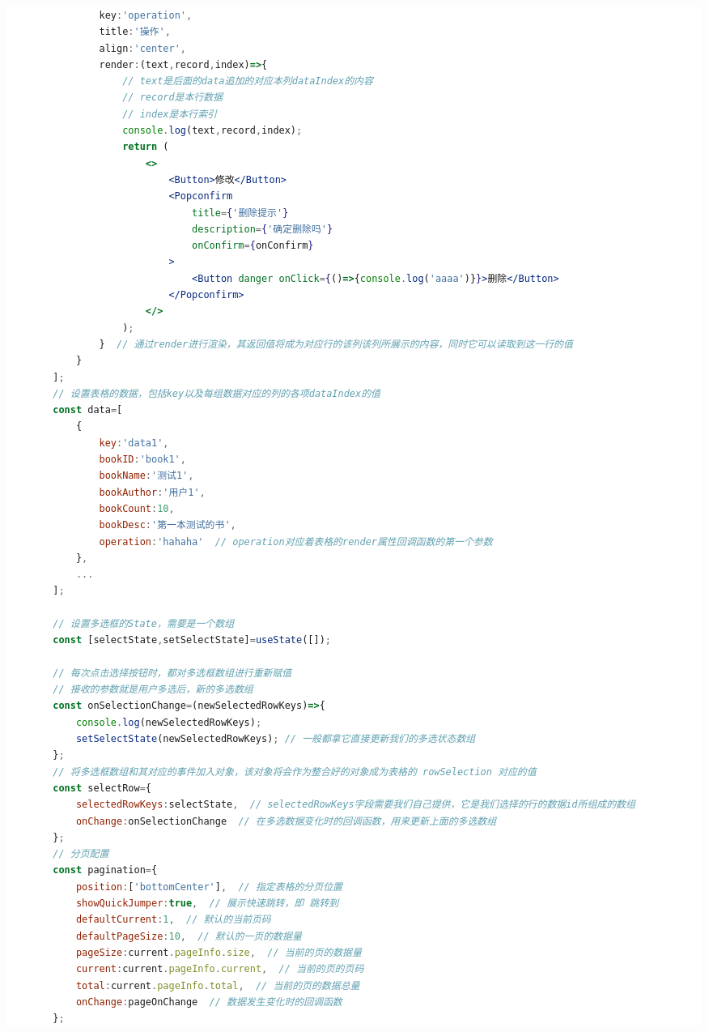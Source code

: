 ~~~jsx
                key:'operation',
                title:'操作',
                align:'center',
                render:(text,record,index)=>{
                    // text是后面的data追加的对应本列dataIndex的内容
                    // record是本行数据
                    // index是本行索引
                    console.log(text,record,index);
                    return (
                        <>
                            <Button>修改</Button>
                            <Popconfirm
                                title={'删除提示'}
                                description={'确定删除吗'}
                                onConfirm={onConfirm}
                            >
                                <Button danger onClick={()=>{console.log('aaaa')}}>删除</Button>
                            </Popconfirm>
                        </>
                    );
                }  // 通过render进行渲染，其返回值将成为对应行的该列该列所展示的内容，同时它可以读取到这一行的值
            }
        ];
        // 设置表格的数据，包括key以及每组数据对应的列的各项dataIndex的值
        const data=[
            {
                key:'data1',
                bookID:'book1',
                bookName:'测试1',
                bookAuthor:'用户1',
                bookCount:10,
                bookDesc:'第一本测试的书',
                operation:'hahaha'  // operation对应着表格的render属性回调函数的第一个参数
            },
            ...
        ];

        // 设置多选框的State，需要是一个数组
        const [selectState,setSelectState]=useState([]);

        // 每次点击选择按钮时，都对多选框数组进行重新赋值
        // 接收的参数就是用户多选后，新的多选数组
        const onSelectionChange=(newSelectedRowKeys)=>{
            console.log(newSelectedRowKeys);
            setSelectState(newSelectedRowKeys); // 一般都拿它直接更新我们的多选状态数组
        };
        // 将多选框数组和其对应的事件加入对象，该对象将会作为整合好的对象成为表格的 rowSelection 对应的值
        const selectRow={
            selectedRowKeys:selectState,  // selectedRowKeys字段需要我们自己提供，它是我们选择的行的数据id所组成的数组
            onChange:onSelectionChange  // 在多选数据变化时的回调函数，用来更新上面的多选数组
        };
        // 分页配置
        const pagination={
            position:['bottomCenter'],  // 指定表格的分页位置
            showQuickJumper:true,  // 展示快速跳转，即 跳转到
            defaultCurrent:1,  // 默认的当前页码
            defaultPageSize:10,  // 默认的一页的数据量
            pageSize:current.pageInfo.size,  // 当前的页的数据量
            current:current.pageInfo.current,  // 当前的页的页码
            total:current.pageInfo.total,  // 当前的页的数据总量
            onChange:pageOnChange  // 数据发生变化时的回调函数
        };

~~~